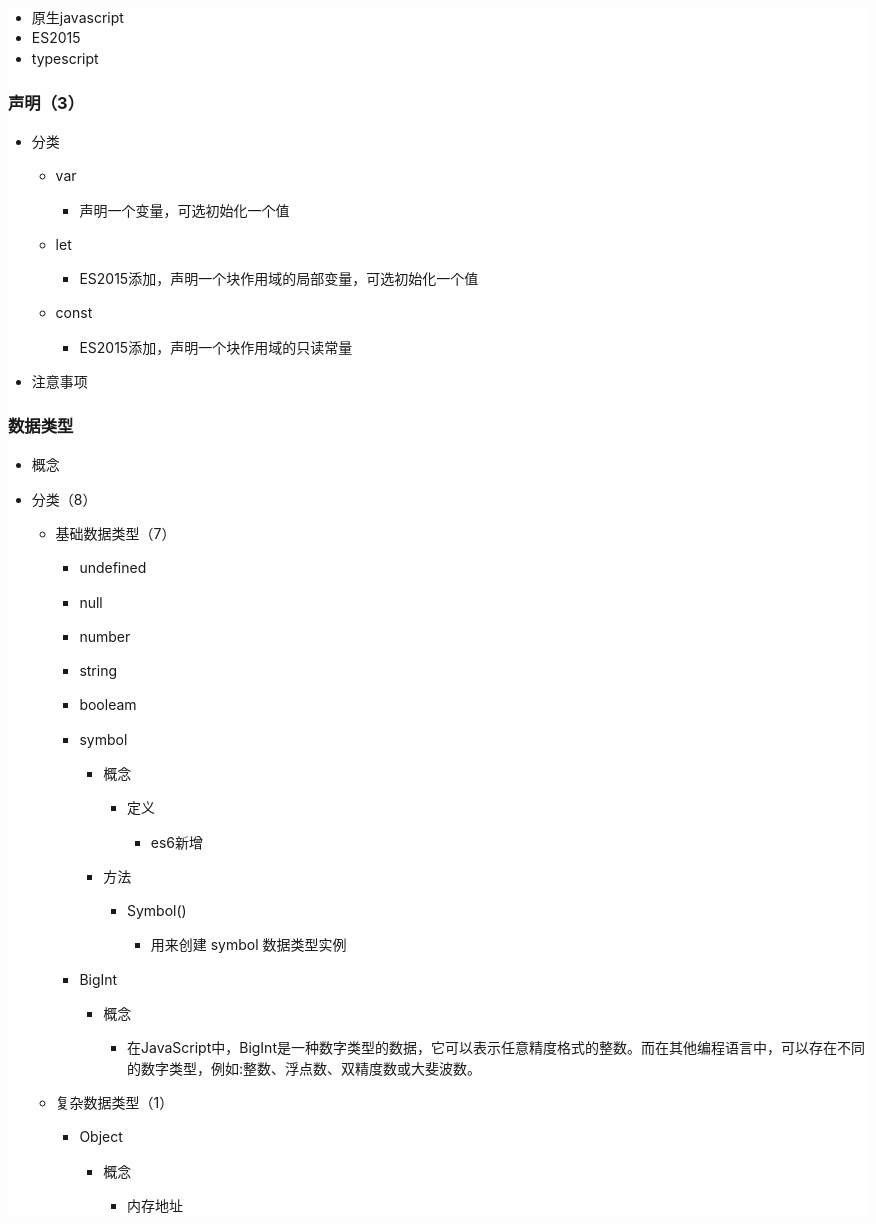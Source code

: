 - 原生javascript
- ES2015
- typescript

### 声明（3）

- 分类

	- var

		- 声明一个变量，可选初始化一个值

	- let

		- ES2015添加，声明一个块作用域的局部变量，可选初始化一个值

	- const

		- ES2015添加，声明一个块作用域的只读常量

- 注意事项

### 数据类型

- 概念
- 分类（8）

	- 基础数据类型（7）

		- undefined
		- null
		- number
		- string
		- booleam
		- symbol

			- 概念

				- 定义

					- es6新增

			- 方法

				- Symbol()

					- 用来创建 symbol 数据类型实例

		- BigInt

			- 概念

				- 在JavaScript中，BigInt是一种数字类型的数据，它可以表示任意精度格式的整数。而在其他编程语言中，可以存在不同的数字类型，例如:整数、浮点数、双精度数或大斐波数。

	- 复杂数据类型（1）

		- Object

			- 概念

				- 内存地址
